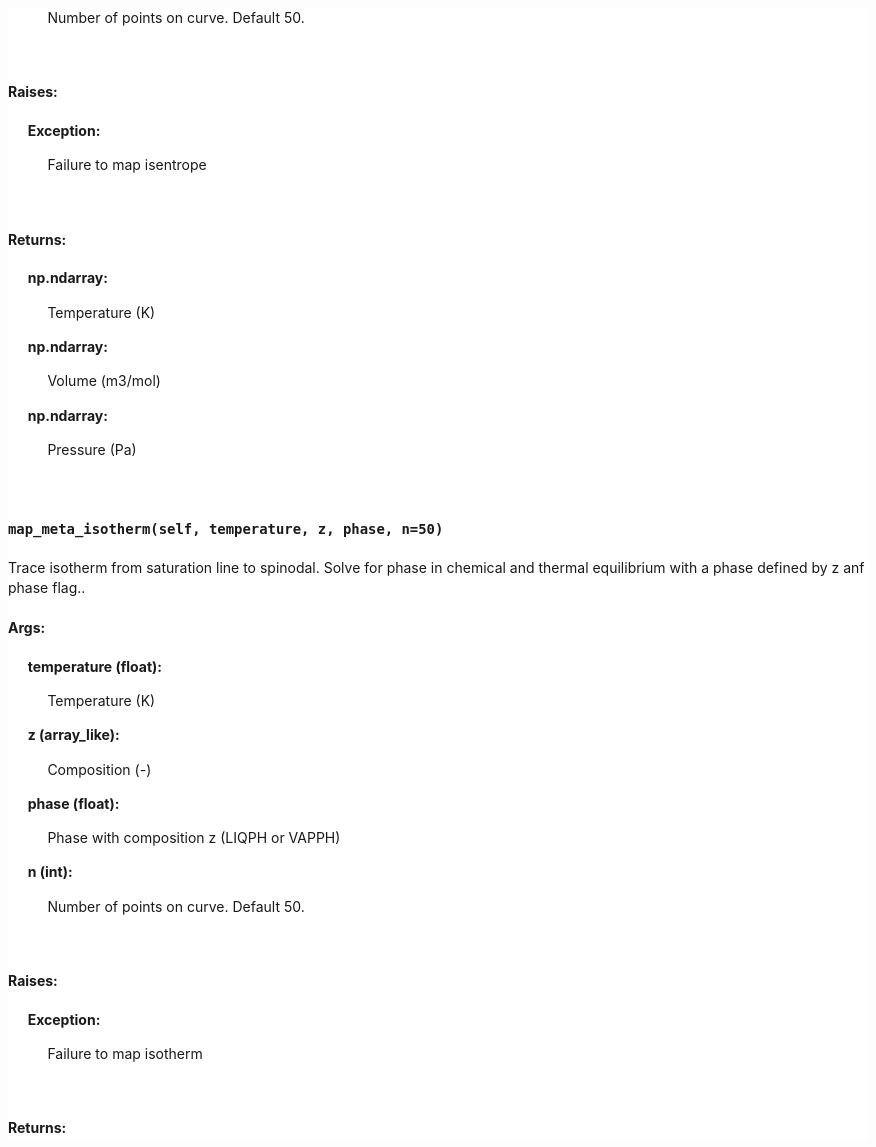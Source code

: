 &nbsp;&nbsp;&nbsp;&nbsp; &nbsp;&nbsp;&nbsp;&nbsp;  Number of points on curve. Default 50.

&nbsp;&nbsp;&nbsp;&nbsp; &nbsp;&nbsp;&nbsp;&nbsp; 

#### Raises:

&nbsp;&nbsp;&nbsp;&nbsp; **Exception:** 

&nbsp;&nbsp;&nbsp;&nbsp; &nbsp;&nbsp;&nbsp;&nbsp;  Failure to map isentrope

&nbsp;&nbsp;&nbsp;&nbsp; &nbsp;&nbsp;&nbsp;&nbsp; 

#### Returns:

&nbsp;&nbsp;&nbsp;&nbsp; **np.ndarray:** 

&nbsp;&nbsp;&nbsp;&nbsp; &nbsp;&nbsp;&nbsp;&nbsp;  Temperature (K)

&nbsp;&nbsp;&nbsp;&nbsp; **np.ndarray:** 

&nbsp;&nbsp;&nbsp;&nbsp; &nbsp;&nbsp;&nbsp;&nbsp;  Volume (m3/mol)

&nbsp;&nbsp;&nbsp;&nbsp; **np.ndarray:** 

&nbsp;&nbsp;&nbsp;&nbsp; &nbsp;&nbsp;&nbsp;&nbsp;  Pressure (Pa)

&nbsp;&nbsp;&nbsp;&nbsp; &nbsp;&nbsp;&nbsp;&nbsp; 

### `map_meta_isotherm(self, temperature, z, phase, n=50)`
Trace isotherm from saturation line to spinodal. Solve for phase in chemical and thermal equilibrium with a phase defined by z anf phase flag..

#### Args:

&nbsp;&nbsp;&nbsp;&nbsp; **temperature (float):** 

&nbsp;&nbsp;&nbsp;&nbsp; &nbsp;&nbsp;&nbsp;&nbsp;  Temperature (K)

&nbsp;&nbsp;&nbsp;&nbsp; **z (array_like):** 

&nbsp;&nbsp;&nbsp;&nbsp; &nbsp;&nbsp;&nbsp;&nbsp;  Composition (-)

&nbsp;&nbsp;&nbsp;&nbsp; **phase (float):** 

&nbsp;&nbsp;&nbsp;&nbsp; &nbsp;&nbsp;&nbsp;&nbsp;  Phase with composition z (LIQPH or VAPPH)

&nbsp;&nbsp;&nbsp;&nbsp; **n (int):** 

&nbsp;&nbsp;&nbsp;&nbsp; &nbsp;&nbsp;&nbsp;&nbsp;  Number of points on curve. Default 50.

&nbsp;&nbsp;&nbsp;&nbsp; &nbsp;&nbsp;&nbsp;&nbsp; 

#### Raises:

&nbsp;&nbsp;&nbsp;&nbsp; **Exception:** 

&nbsp;&nbsp;&nbsp;&nbsp; &nbsp;&nbsp;&nbsp;&nbsp;  Failure to map isotherm

&nbsp;&nbsp;&nbsp;&nbsp; &nbsp;&nbsp;&nbsp;&nbsp; 

#### Returns:
